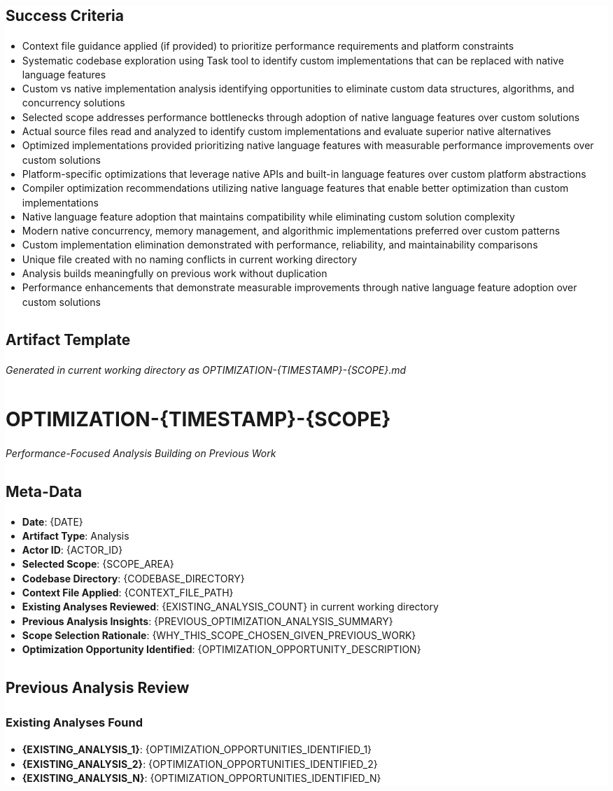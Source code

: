 ## Success Criteria
- Context file guidance applied (if provided) to prioritize performance requirements and platform constraints
- Systematic codebase exploration using Task tool to identify custom implementations that can be replaced with native language features
- Custom vs native implementation analysis identifying opportunities to eliminate custom data structures, algorithms, and concurrency solutions
- Selected scope addresses performance bottlenecks through adoption of native language features over custom solutions
- Actual source files read and analyzed to identify custom implementations and evaluate superior native alternatives
- Optimized implementations provided prioritizing native language features with measurable performance improvements over custom solutions
- Platform-specific optimizations that leverage native APIs and built-in language features over custom platform abstractions
- Compiler optimization recommendations utilizing native language features that enable better optimization than custom implementations
- Native language feature adoption that maintains compatibility while eliminating custom solution complexity
- Modern native concurrency, memory management, and algorithmic implementations preferred over custom patterns
- Custom implementation elimination demonstrated with performance, reliability, and maintainability comparisons
- Unique file created with no naming conflicts in current working directory
- Analysis builds meaningfully on previous work without duplication
- Performance enhancements that demonstrate measurable improvements through native language feature adoption over custom solutions

## Artifact Template

*Generated in current working directory as OPTIMIZATION-{TIMESTAMP}-{SCOPE}.md*

# OPTIMIZATION-{TIMESTAMP}-{SCOPE}

*Performance-Focused Analysis Building on Previous Work*

## Meta-Data
- **Date**: {DATE}
- **Artifact Type**: Analysis
- **Actor ID**: {ACTOR_ID}
- **Selected Scope**: {SCOPE_AREA}
- **Codebase Directory**: {CODEBASE_DIRECTORY}
- **Context File Applied**: {CONTEXT_FILE_PATH}
- **Existing Analyses Reviewed**: {EXISTING_ANALYSIS_COUNT} in current working directory
- **Previous Analysis Insights**: {PREVIOUS_OPTIMIZATION_ANALYSIS_SUMMARY}
- **Scope Selection Rationale**: {WHY_THIS_SCOPE_CHOSEN_GIVEN_PREVIOUS_WORK}
- **Optimization Opportunity Identified**: {OPTIMIZATION_OPPORTUNITY_DESCRIPTION}

## Previous Analysis Review
### Existing Analyses Found
- **{EXISTING_ANALYSIS_1}**: {OPTIMIZATION_OPPORTUNITIES_IDENTIFIED_1}
- **{EXISTING_ANALYSIS_2}**: {OPTIMIZATION_OPPORTUNITIES_IDENTIFIED_2}
- **{EXISTING_ANALYSIS_N}**: {OPTIMIZATION_OPPORTUNITIES_IDENTIFIED_N}
